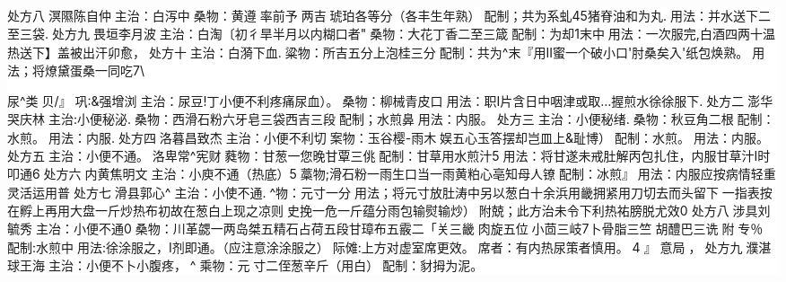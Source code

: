 处方八	溟隰陈自仲
主治：白泻中
桑物：黄遵 率前予 两吉 琥珀各等分（各丰生年熟）
配制；共为系虬45猪脊油和为丸.
用法：并水送下二至三袋.
处方九	畏垣李月波
主治：白淘〔初彳旱半月以内糊口者"
桑物：大花丁香二至三箴
配制：为却1末中
用法：一次服完,白酒四两十温热送下】盖被出汗卯愈，
处方十
主治：白漪下血.
粱物：所吉五分上泡桂三分
配制：共为^末『用II蜜一个破小口'肘桑矣入'纸包焕熟。
用法；将燎黛蛋桑一同吃7\


尿^类
贝/』	巩:&强增浏
主治：尿豆!丁小便不利疼痛尿血）。
桑物：柳械青皮口
用法：职I片含日中咽津或取…握煎水徐徐服下.
处方二	澎华哭庆林
主治:小便秘泌.
桑物：西滑石粉六牙皂三袋西吉三段
配制；水煎鼻
用法：内服。
处方三
主治：小便秘绪. 桑物：秋豆角二根 配制：水煎。
用法：内服.
处方四
洛暮昌致杰
主治：小便不利切
案物：玉谷樱-雨木 娱五心玉答摆却岂皿上&耻博） 配制：水煎。
用法：内服。
处方五
主治：小便不通。
洛卑常^宪财
蕤物：甘葱一您晚甘覃三佻
配制：甘草用水煎汁5
用法：将甘遂未戒肚解丙包扎住，内服甘草汁I时叩通6
处方六	内黄焦明文
主治：小庾不通（热底）5
藁物;滑石粉一雨生口当一雨黄粕心亳知母人镣
配制：冰煎』
用法：内服应按病情轻重灵活运用普
处方七	滑县郭心^
主治：小使不通.
^物：元寸一分
用法；将元寸放肚涛中另以葱白十余浜用畿拥紧用刀切去而头留下 一指表按在孵上再用大盘一斤炒热布初故在葱白上现之凉则 史挽一危一斤蕴分雨包输熨输炒）
附兢；此方治未令下利热祐膀脱尤效0
处方八	涉具刘毓秀
主冶：小便不通0
桑物：川革勰一两岛桀五精石占荷五段甘璋布五霰二「关三畿
肉旋五位 小茴三岐7卜骨脂三竺 胡醴巴三诜 附 专％
配制:水煎中
用法:徐涂服之，I剂即通。（应注意涂涂服之）
际傩:上方对虚室席更效。
席者：有内热尿策者慎用。
4	』
意局	，
处方九	濮湛球王海
主治：小便不卜小腹疼，	^
乘物：元 寸二侄葱辛斤（用白） 配制：豺拇为泥。